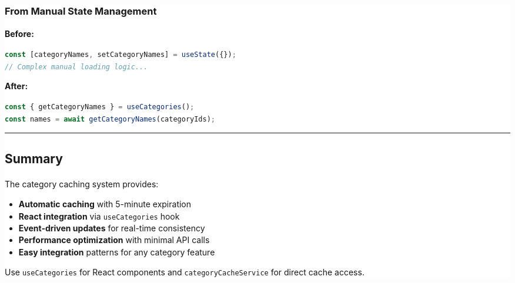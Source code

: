 ### From Manual State Management

**Before:**
```typescript
const [categoryNames, setCategoryNames] = useState({});
// Complex manual loading logic...
```

**After:**
```typescript
const { getCategoryNames } = useCategories();
const names = await getCategoryNames(categoryIds);
```

---

## Summary

The category caching system provides:
- **Automatic caching** with 5-minute expiration
- **React integration** via `useCategories` hook
- **Event-driven updates** for real-time consistency
- **Performance optimization** with minimal API calls
- **Easy integration** patterns for any category feature

Use `useCategories` for React components and `categoryCacheService` for direct cache access.
